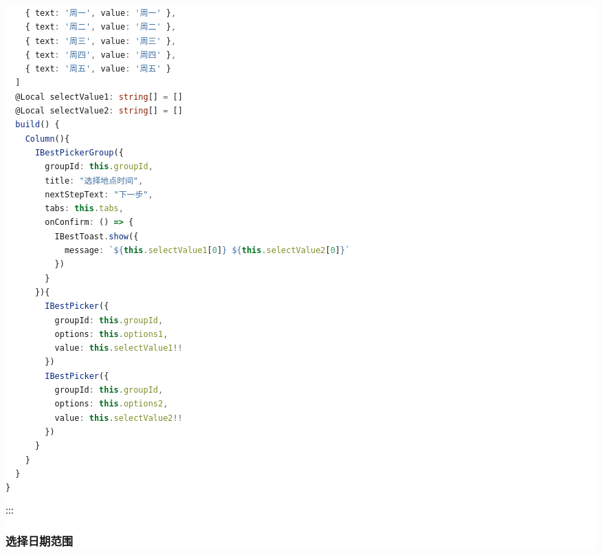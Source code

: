 ```ts
    { text: '周一', value: '周一' },
    { text: '周二', value: '周二' },
    { text: '周三', value: '周三' },
    { text: '周四', value: '周四' },
    { text: '周五', value: '周五' }
  ]
  @Local selectValue1: string[] = []
  @Local selectValue2: string[] = []
  build() {
    Column(){
      IBestPickerGroup({
        groupId: this.groupId,
        title: "选择地点时间",
        nextStepText: "下一步",
        tabs: this.tabs,
        onConfirm: () => {
          IBestToast.show({
            message: `${this.selectValue1[0]} ${this.selectValue2[0]}`
          })
        }
      }){
        IBestPicker({
          groupId: this.groupId,
          options: this.options1,
          value: this.selectValue1!!
        })
        IBestPicker({
          groupId: this.groupId,
          options: this.options2,
          value: this.selectValue2!!
        })
      }
    }
  }
}
```
:::

### 选择日期范围
